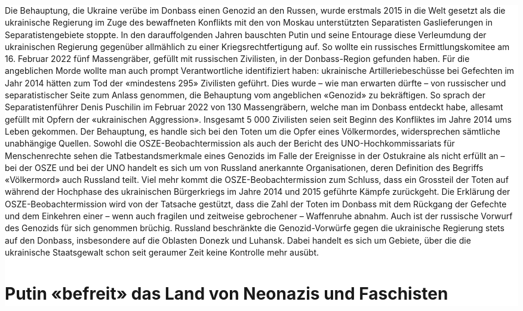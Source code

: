Die Behauptung, die Ukraine verübe im Donbass einen Genozid an den Russen, wurde erstmals 2015 in die Welt gesetzt als die ukrainische Regierung im Zuge des bewaffneten Konflikts mit den von Moskau unterstützten Separatisten Gaslieferungen in Separatistengebiete stoppte. In den darauffolgenden Jahren bauschten Putin und seine Entourage diese Verleumdung der ukrainischen Regierung gegenüber allmählich zu einer Kriegsrechtfertigung auf. So wollte ein russisches Ermittlungskomitee am 16. Februar 2022 fünf Massengräber, gefüllt mit russischen Zivilisten, in der Donbass-Region gefunden haben. Für die angeblichen Morde wollte man auch prompt Verantwortliche identifiziert haben: ukrainische Artilleriebeschüsse bei Gefechten im Jahr 2014 hätten zum Tod der «mindestens 295» Zivilisten geführt. Dies wurde – wie man erwarten dürfte – von russischer und separatistischer Seite zum Anlass genommen, die Behauptung vom angeblichen «Genozid» zu bekräftigen. So sprach der Separatistenführer Denis Puschilin im Februar 2022 von 130 Massengräbern, welche man im Donbass entdeckt habe, allesamt gefüllt mit Opfern der «ukrainischen Aggression». Insgesamt 5 000 Zivilisten seien seit Beginn des Konfliktes im Jahre 2014 ums Leben gekommen. Der Behauptung, es handle sich bei den Toten um die Opfer eines Völkermordes, widersprechen sämtliche unabhängige Quellen. Sowohl die OSZE-Beobachtermission als auch der Bericht des UNO-Hochkommissariats für Menschenrechte sehen die Tatbestandsmerkmale eines Genozids im Falle der Ereignisse in der Ostukraine als nicht erfüllt an – bei der OSZE und bei der UNO handelt es sich um von Russland anerkannte Organisationen, deren Definition des Begriffs «Völkermord» auch Russland teilt. Viel mehr kommt die OSZE-Beobachtermission zum Schluss, dass ein Grossteil der Toten auf während der Hochphase des ukrainischen Bürgerkriegs im Jahre 2014 und 2015 geführte Kämpfe zurückgeht. Die Erklärung der OSZE-Beobachtermission wird von der Tatsache gestützt, dass die Zahl der Toten im Donbass mit dem Rückgang der Gefechte und dem Einkehren einer – wenn auch fragilen und zeitweise gebrochener – Waffenruhe abnahm. Auch ist der russische Vorwurf des Genozids für sich genommen brüchig. Russland beschränkte die Genozid-Vorwürfe gegen die ukrainische Regierung stets auf den Donbass, insbesondere auf die Oblasten Donezk und Luhansk. Dabei handelt es sich um Gebiete, über die die ukrainische Staatsgewalt schon seit geraumer Zeit keine Kontrolle mehr ausübt.

# **Putin «befreit» das Land von Neonazis und Faschisten**
